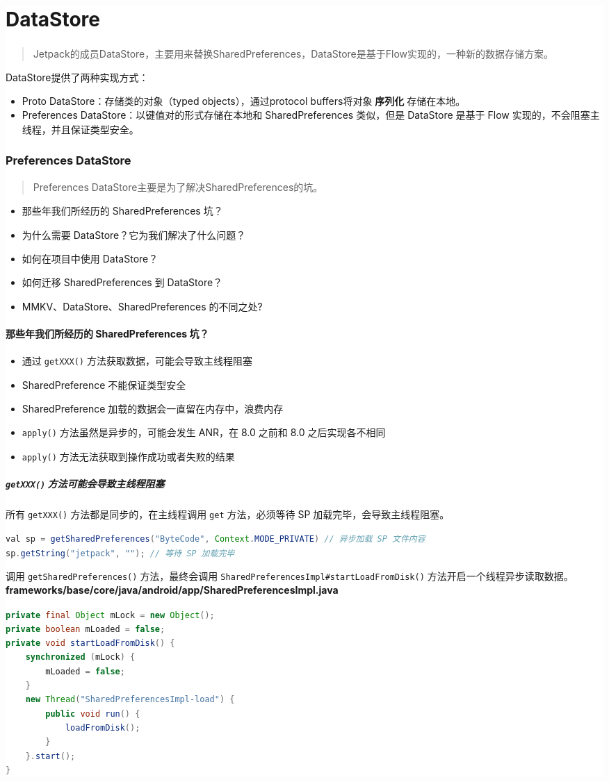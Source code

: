 # DataStore

> Jetpack的成员DataStore，主要用来替换SharedPreferences，DataStore是基于Flow实现的，一种新的数据存储方案。

DataStore提供了两种实现方式：

- Proto DataStore：存储类的对象（typed objects），通过protocol buffers将对象 **序列化** 存储在本地。
- Preferences DataStore：以键值对的形式存储在本地和 SharedPreferences 类似，但是 DataStore 是基于 Flow 实现的，不会阻塞主线程，并且保证类型安全。

### Preferences DataStore

> Preferences DataStore主要是为了解决SharedPreferences的坑。

- 那些年我们所经历的 SharedPreferences 坑？

- 为什么需要 DataStore？它为我们解决了什么问题？

- 如何在项目中使用 DataStore？

- 如何迁移 SharedPreferences 到 DataStore？

- MMKV、DataStore、SharedPreferences 的不同之处?

#### 那些年我们所经历的 SharedPreferences 坑？

- 通过 `getXXX()` 方法获取数据，可能会导致主线程阻塞

- SharedPreference 不能保证类型安全

- SharedPreference 加载的数据会一直留在内存中，浪费内存

- `apply()` 方法虽然是异步的，可能会发生 ANR，在 8.0 之前和 8.0 之后实现各不相同

- `apply()` 方法无法获取到操作成功或者失败的结果

##### `getXXX()` 方法可能会导致主线程阻塞

所有 `getXXX()` 方法都是同步的，在主线程调用 `get` 方法，必须等待 SP 加载完毕，会导致主线程阻塞。

```java
val sp = getSharedPreferences("ByteCode", Context.MODE_PRIVATE) // 异步加载 SP 文件内容
sp.getString("jetpack", ""); // 等待 SP 加载完毕
```

调用 `getSharedPreferences()` 方法，最终会调用  `SharedPreferencesImpl#startLoadFromDisk()` 方法开启一个线程异步读取数据。
 **frameworks/base/core/java/android/app/SharedPreferencesImpl.java**

```java
private final Object mLock = new Object();
private boolean mLoaded = false;
private void startLoadFromDisk() {
    synchronized (mLock) {
        mLoaded = false;
    }
    new Thread("SharedPreferencesImpl-load") {
        public void run() {
            loadFromDisk();
        }
    }.start();
}
```
